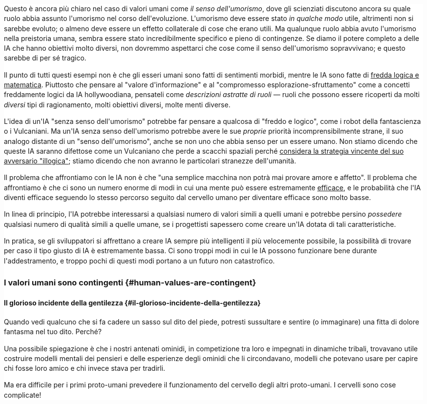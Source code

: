 Questo è ancora più chiaro nel caso di valori umani come *il senso dell'umorismo*, dove gli scienziati discutono ancora su quale ruolo abbia assunto l'umorismo nel corso dell'evoluzione. L'umorismo deve essere stato *in qualche modo* utile, altrimenti non si sarebbe evoluto; o almeno deve essere un effetto collaterale di cose che erano utili. Ma qualunque ruolo abbia avuto l'umorismo nella preistoria umana, sembra essere stato incredibilmente specifico e pieno di contingenze. Se diamo il potere completo a delle IA che hanno obiettivi molto diversi, non dovremmo aspettarci che cose come il senso dell'umorismo sopravvivano; e questo sarebbe di per sé tragico.

Il punto di tutti questi esempi non è che gli esseri umani sono fatti di sentimenti morbidi, mentre le IA sono fatte di [fredda logica e matematica](#le-ia-non-saranno-inevitabilmente-fredde-e-logiche,-o-altrimenti-mancheranno-di-qualche-scintilla-cruciale?). Piuttosto che pensare al "valore d'informazione" e al "compromesso esplorazione-sfruttamento" come a concetti freddamente logici da IA hollywoodiana, pensateli come *descrizioni astratte di ruoli* — ruoli che possono essere ricoperti da molti *diversi* tipi di ragionamento, molti obiettivi diversi, molte menti diverse.

L'idea di un'IA "senza senso dell'umorismo" potrebbe far pensare a qualcosa di "freddo e logico", come i robot della fantascienza o i Vulcaniani. Ma un'IA senza senso dell'umorismo potrebbe avere le sue *proprie* priorità incomprensibilmente strane, il suo analogo distante di un "senso dell'umorismo", anche se non uno che abbia senso per un essere umano. Non stiamo dicendo che queste IA saranno difettose come un Vulcaniano che perde a scacchi spaziali perché [considera la strategia vincente del suo avversario "illogica"](https://youtu.be/hEnxVwppE9M?t=26); stiamo dicendo che non avranno le particolari stranezze dell'umanità.

Il problema che affrontiamo con le IA non è che "una semplice macchina non potrà mai provare amore e affetto". Il problema che affrontiamo è che ci sono un numero enorme di modi in cui una mente può essere estremamente [efficace](#efficacia,-coscienza,-e-benessere-dell'ia), e le probabilità che l'IA diventi efficace seguendo lo stesso percorso seguito dal cervello umano per diventare efficace sono molto basse.

In linea di principio, l'IA potrebbe interessarsi a qualsiasi numero di valori simili a quelli umani e potrebbe persino *possedere* qualsiasi numero di qualità simili a quelle umane, se i progettisti sapessero come creare un'IA dotata di tali caratteristiche.

In pratica, se gli sviluppatori si affrettano a creare IA sempre più intelligenti il più velocemente possibile, la possibilità di trovare per caso il tipo giusto di IA è estremamente bassa. Ci sono troppi modi in cui le IA possono funzionare bene durante l'addestramento, e troppo pochi di questi modi portano a un futuro non catastrofico.

### I valori umani sono contingenti {#human-values-are-contingent}

#### **Il glorioso incidente della gentilezza** {#il-glorioso-incidente-della-gentilezza}

Quando vedi qualcuno che si fa cadere un sasso sul dito del piede, potresti sussultare e sentire (o immaginare) una fitta di dolore fantasma nel tuo dito. Perché?

Una possibile spiegazione è che i nostri antenati ominidi, in competizione tra loro e impegnati in dinamiche tribali, trovavano utile costruire modelli mentali dei pensieri e delle esperienze degli ominidi che li circondavano, modelli che potevano usare per capire chi fosse loro amico e chi invece stava per tradirli.

Ma era difficile per i primi proto-umani prevedere il funzionamento del cervello degli altri proto-umani. I cervelli sono cose complicate!
